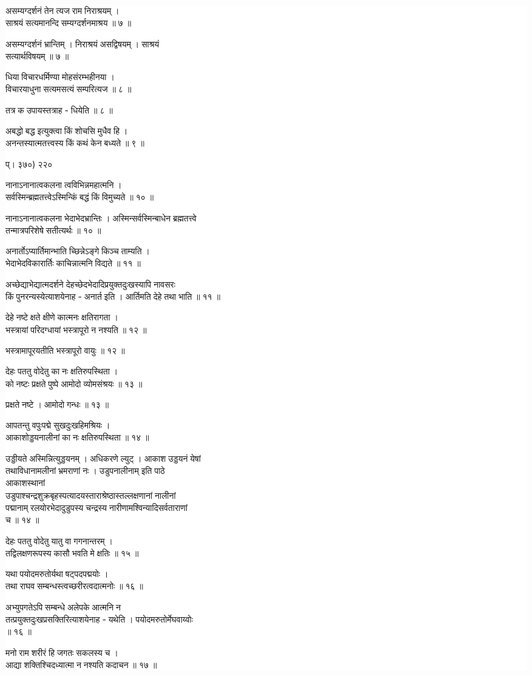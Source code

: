 असम्यग्दर्शनं तेन त्यज राम निराश्रयम् ।  
साश्रयं सत्यमानन्दि सम्यग्दर्शनमाश्रय ॥ ७ ॥  
  
असम्यग्दर्शनं भ्रान्तिम् । निराश्रयं असद्विषयम् । साश्रयं   
सत्यार्थविषयम् ॥ ७ ॥  
  
धिया विचारधर्मिण्या मोहसंरम्भहीनया ।  
विचारयाधुना सत्यमसत्यं सम्परित्यज ॥ ८ ॥  
  
तत्र क उपायस्तत्राह - धियेति ॥ ८ ॥  
  
अबद्धो बद्ध इत्युक्त्वा किं शोचसि मुधैव हि ।  
अनन्तस्यात्मतत्त्वस्य किं कथं केन बध्यते ॥ ९ ॥  
  
प्। ३७०) २२०  
  
नानाऽनानात्वकलना त्वविभिन्नमहात्मनि ।  
सर्वस्मिन्ब्रह्मतत्त्वेऽस्मिन्किं बद्धं किं विमुच्यते ॥ १० ॥  
  
नानाऽनानात्वकलना भेदाभेदभ्रान्तिः । अस्मिन्सर्वस्मिन्बाधेन ब्रह्मतत्त्वे   
तन्मात्रपरिशेषे सतीत्यर्थः ॥ १० ॥  
  
अनार्तोऽप्यार्तिमान्भाति च्छिन्नेऽङ्गे किञ्च ताम्यति ।  
भेदाभेदविकारार्तिः काचिन्नात्मनि विद्यते ॥ ११ ॥  
  
अच्छेद्याभेद्यात्मदर्शने देहच्छेदभेदादिप्रयुक्तदुःखस्यापि नावसरः   
किं पुनरन्यस्येत्याशयेनाह - अनार्त इति । आर्तिमति देहे तथा भाति ॥ ११ ॥  
  
देहे नष्टे क्षते क्षीणे कात्मनः क्षतिरागता ।  
भस्त्रायां परिदग्धायां भस्त्रापूरो न नश्यति ॥ १२ ॥  
  
भस्त्रामापूरयतीति भस्त्रापूरो वायुः ॥ १२ ॥  
  
देहः पततु वोदेतु का नः क्षतिरुपस्थिता ।  
को नष्टः प्रक्षते पुष्पे आमोदो व्योमसंश्रयः ॥ १३ ॥  
  
प्रक्षते नष्टे । आमोदो गन्धः ॥ १३ ॥  
  
आपतन्तु वपुःपद्मे सुखदुःखहिमश्रियः ।  
आकाशोड्डयनालीनां का नः क्षतिरुपस्थिता ॥ १४ ॥  
  
उड्डीयते अस्मिन्नित्युड्डयनम् । अधिकरणे ल्युट् । आकाश उड्डयनं येषां   
तथाविधानामलीनां भ्रमराणां नः । उडुपनालीनाम् इति पाठे   
आकाशस्थानां   
उडुपाश्चन्द्रशुक्रबृहस्पत्यादयस्ताराश्रेष्ठास्तल्लक्षणानां नालीनां   
पद्मानाम् रलयोरभेदादुडुपस्य चन्द्रस्य नारीणामश्विन्यादिसर्वताराणां   
च ॥ १४ ॥  
  
देहः पततु वोदेतु यातु वा गगनान्तरम् ।  
तद्विलक्षणरूपस्य कासौ भवति मे क्षतिः ॥ १५ ॥  
  
यथा पयोदमरुतोर्यथा षट्पदपद्मयोः ।  
तथा राघव सम्बन्धस्त्वच्छरीरत्वदात्मनोः ॥ १६ ॥  
  
अभ्युपगतेऽपि सम्बन्धे अलेपके आत्मनि न   
तत्प्रयुक्तदुःखप्रसक्तिरित्याशयेनाह - यथेति । पयोदमरुतोर्मेघवाय्वोः   
॥ १६ ॥  
  
मनो राम शरीरं हि जगतः सकलस्य च ।  
आद्या शक्तिश्चिदध्यात्मा न नश्यति कदाचन ॥ १७ ॥  
  